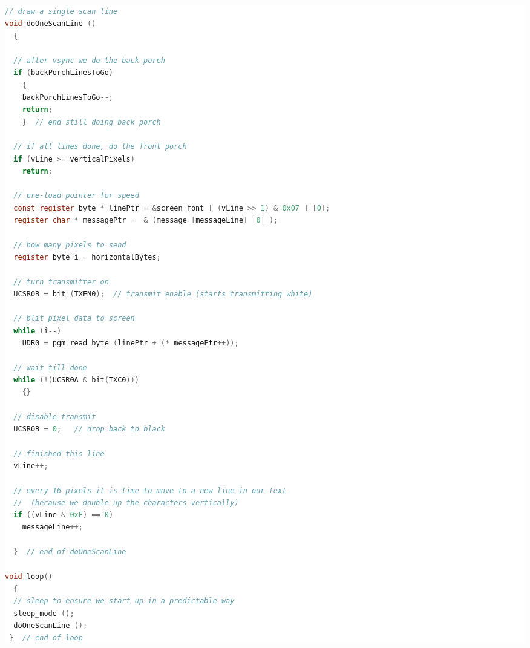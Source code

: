 ```c
// draw a single scan line
void doOneScanLine ()
  {

  // after vsync we do the back porch
  if (backPorchLinesToGo)
    {
    backPorchLinesToGo--;
    return;
    }  // end still doing back porch

  // if all lines done, do the front porch
  if (vLine >= verticalPixels)
    return;

  // pre-load pointer for speed
  const register byte * linePtr = &screen_font [ (vLine >> 1) & 0x07 ] [0];
  register char * messagePtr =  & (message [messageLine] [0] );

  // how many pixels to send
  register byte i = horizontalBytes;

  // turn transmitter on
  UCSR0B = bit (TXEN0);  // transmit enable (starts transmitting white)

  // blit pixel data to screen
  while (i--)
    UDR0 = pgm_read_byte (linePtr + (* messagePtr++));

  // wait till done
  while (!(UCSR0A & bit(TXC0)))
    {}

  // disable transmit
  UCSR0B = 0;   // drop back to black

  // finished this line
  vLine++;

  // every 16 pixels it is time to move to a new line in our text
  //  (because we double up the characters vertically)
  if ((vLine & 0xF) == 0)
    messageLine++;

  }  // end of doOneScanLine

void loop()
  {
  // sleep to ensure we start up in a predictable way
  sleep_mode ();
  doOneScanLine ();
 }  // end of loop
```
